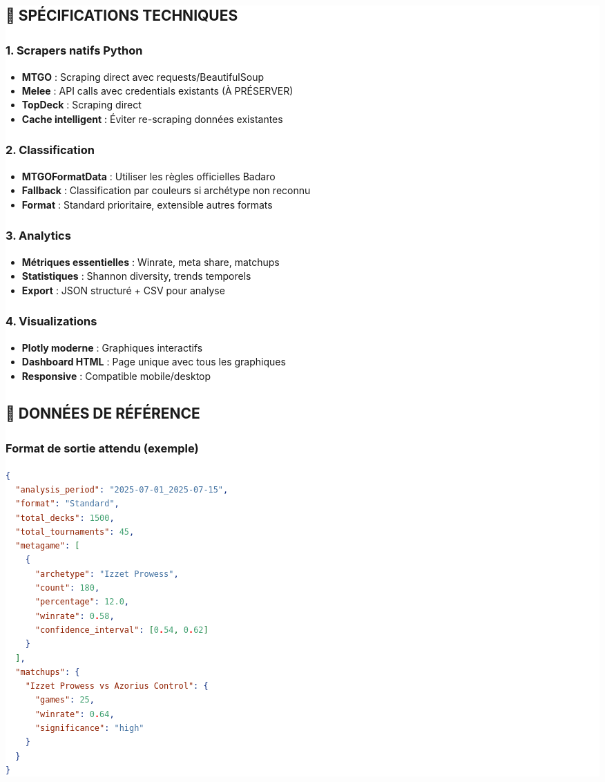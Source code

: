 ## 🔧 **SPÉCIFICATIONS TECHNIQUES**

### **1. Scrapers natifs Python**
- **MTGO** : Scraping direct avec requests/BeautifulSoup
- **Melee** : API calls avec credentials existants (À PRÉSERVER)
- **TopDeck** : Scraping direct
- **Cache intelligent** : Éviter re-scraping données existantes

### **2. Classification**
- **MTGOFormatData** : Utiliser les règles officielles Badaro
- **Fallback** : Classification par couleurs si archétype non reconnu
- **Format** : Standard prioritaire, extensible autres formats

### **3. Analytics**
- **Métriques essentielles** : Winrate, meta share, matchups
- **Statistiques** : Shannon diversity, trends temporels
- **Export** : JSON structuré + CSV pour analyse

### **4. Visualizations**
- **Plotly moderne** : Graphiques interactifs
- **Dashboard HTML** : Page unique avec tous les graphiques
- **Responsive** : Compatible mobile/desktop

## 🎯 **DONNÉES DE RÉFÉRENCE**

### **Format de sortie attendu (exemple)**
```json
{
  "analysis_period": "2025-07-01_2025-07-15",
  "format": "Standard",
  "total_decks": 1500,
  "total_tournaments": 45,
  "metagame": [
    {
      "archetype": "Izzet Prowess",
      "count": 180,
      "percentage": 12.0,
      "winrate": 0.58,
      "confidence_interval": [0.54, 0.62]
    }
  ],
  "matchups": {
    "Izzet Prowess vs Azorius Control": {
      "games": 25,
      "winrate": 0.64,
      "significance": "high"
    }
  }
}
```
